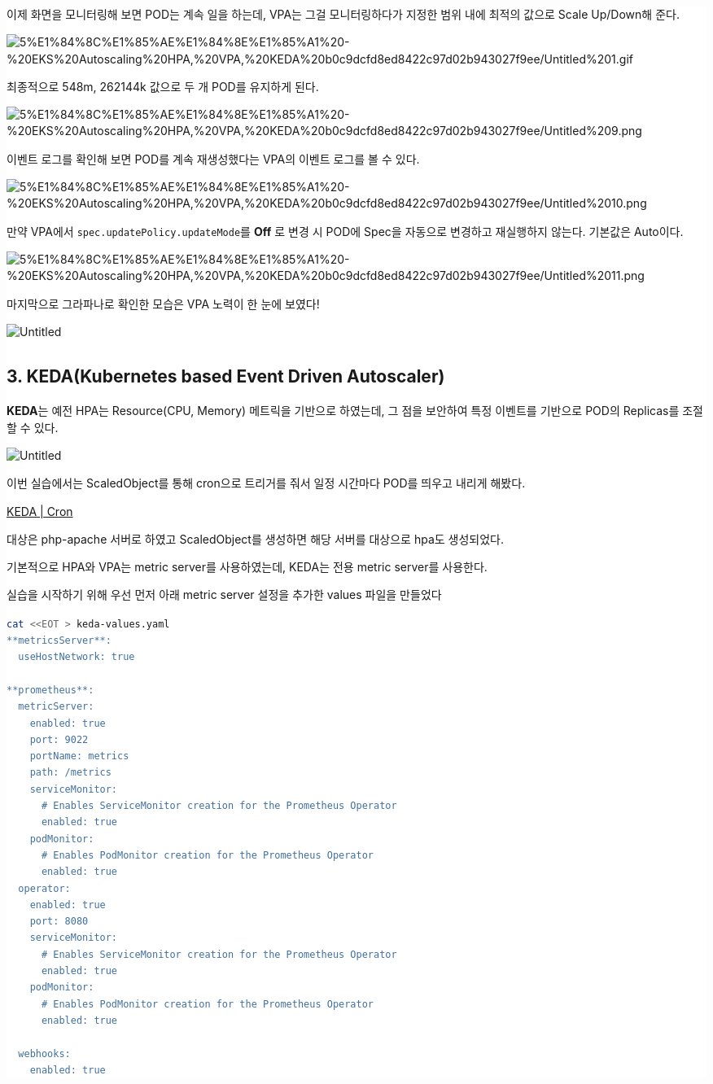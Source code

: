 
이제 화면을 모니터링해 보면 POD는 계속 일을 하는데, VPA는 그걸 모니터링하다가 지정한 범위 내에 최적의 값으로 Scale Up/Down해 준다.

![5%E1%84%8C%E1%85%AE%E1%84%8E%E1%85%A1%20-%20EKS%20Autoscaling%20HPA,%20VPA,%20KEDA%20b0c9dcfd8ed8422c97d02b943027f9ee/Untitled%201.gif](5%E1%84%8C%E1%85%AE%E1%84%8E%E1%85%A1%20-%20EKS%20Autoscaling%20HPA,%20VPA,%20KEDA%20b0c9dcfd8ed8422c97d02b943027f9ee/Untitled%201.gif)

최종적으로 548m, 262144k 값으로 두 개 POD를 유지하게 된다.

![5%E1%84%8C%E1%85%AE%E1%84%8E%E1%85%A1%20-%20EKS%20Autoscaling%20HPA,%20VPA,%20KEDA%20b0c9dcfd8ed8422c97d02b943027f9ee/Untitled%209.png](5%E1%84%8C%E1%85%AE%E1%84%8E%E1%85%A1%20-%20EKS%20Autoscaling%20HPA,%20VPA,%20KEDA%20b0c9dcfd8ed8422c97d02b943027f9ee/Untitled%209.png)

이벤트 로그를 확인해 보면 POD를 계속 재생성했다는 VPA의 이벤트 로그를 볼 수 있다.

![5%E1%84%8C%E1%85%AE%E1%84%8E%E1%85%A1%20-%20EKS%20Autoscaling%20HPA,%20VPA,%20KEDA%20b0c9dcfd8ed8422c97d02b943027f9ee/Untitled%2010.png](5%E1%84%8C%E1%85%AE%E1%84%8E%E1%85%A1%20-%20EKS%20Autoscaling%20HPA,%20VPA,%20KEDA%20b0c9dcfd8ed8422c97d02b943027f9ee/Untitled%2010.png)

만약 VPA에서 `spec.updatePolicy.updateMode`를 **Off** 로 변경 시 POD에 Spec을 자동으로 변경하고 재실행하지 않는다. 기본값은 Auto이다.

![5%E1%84%8C%E1%85%AE%E1%84%8E%E1%85%A1%20-%20EKS%20Autoscaling%20HPA,%20VPA,%20KEDA%20b0c9dcfd8ed8422c97d02b943027f9ee/Untitled%2011.png](5%E1%84%8C%E1%85%AE%E1%84%8E%E1%85%A1%20-%20EKS%20Autoscaling%20HPA,%20VPA,%20KEDA%20b0c9dcfd8ed8422c97d02b943027f9ee/Untitled%2011.png)

마지막으로 그라파나로 확인한 모습은 VPA 노력이 한 눈에 보였다!

![Untitled](5%E1%84%8C%E1%85%AE%E1%84%8E%E1%85%A1%20-%20EKS%20Autoscaling%20HPA,%20VPA,%20KEDA%20b0c9dcfd8ed8422c97d02b943027f9ee/Untitled%2012.png)

## 3. **KEDA**(Kubernetes based Event Driven Autoscaler)

**KEDA**는 예전 HPA는 Resource(CPU, Memory) 메트릭을 기반으로 하였는데, 그 점을 보안하여 특정 이벤트를 기반으로 POD의 Replicas를 조절할 수 있다.

![Untitled](5%E1%84%8C%E1%85%AE%E1%84%8E%E1%85%A1%20-%20EKS%20Autoscaling%20HPA,%20VPA,%20KEDA%20b0c9dcfd8ed8422c97d02b943027f9ee/Untitled%2013.png)

이번 실습에서는 ScaledObject를 통해 cron으로 트리거를 줘서 일정 시간마다 POD를 띄우고 내리게 해봤다.

[KEDA | Cron](https://keda.sh/docs/2.10/scalers/cron/)

대상은 php-apache 서버로 하였고 ScaledObject를 생성하면 해당 서버를 대상으로 hpa도 생성되었다.

기본적으로 HPA와 VPA는 metric server를 사용하였는데, KEDA는 전용 metric server를 사용한다.

실습을 시작하기 위해 우선 먼저 아래 metric  server 설정을 추가한 values 파일을 만들었다

```bash
cat <<EOT > keda-values.yaml
**metricsServer**:
  useHostNetwork: true

**prometheus**:
  metricServer:
    enabled: true
    port: 9022
    portName: metrics
    path: /metrics
    serviceMonitor:
      # Enables ServiceMonitor creation for the Prometheus Operator
      enabled: true
    podMonitor:
      # Enables PodMonitor creation for the Prometheus Operator
      enabled: true
  operator:
    enabled: true
    port: 8080
    serviceMonitor:
      # Enables ServiceMonitor creation for the Prometheus Operator
      enabled: true
    podMonitor:
      # Enables PodMonitor creation for the Prometheus Operator
      enabled: true

  webhooks:
    enabled: true
```